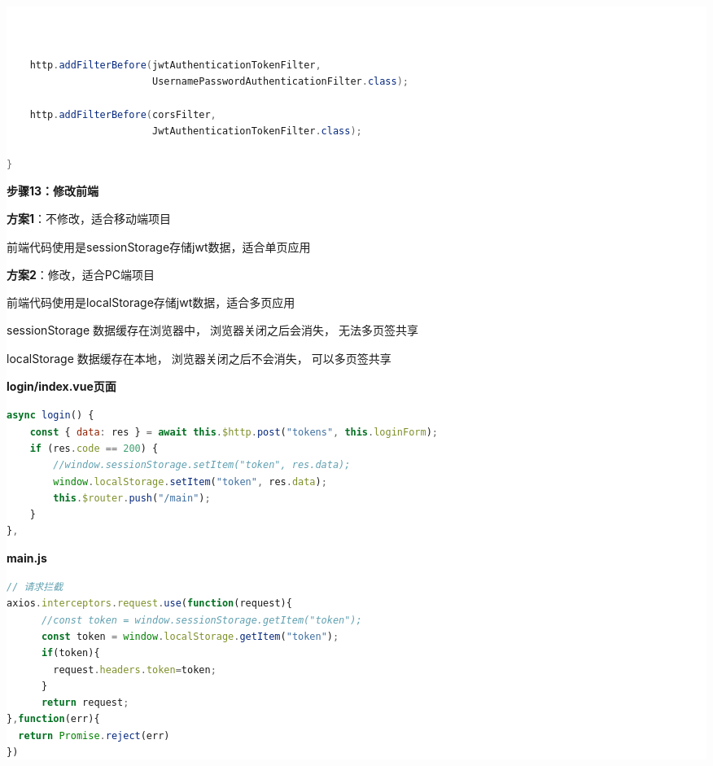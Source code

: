 ```java



    http.addFilterBefore(jwtAuthenticationTokenFilter,
                         UsernamePasswordAuthenticationFilter.class);

    http.addFilterBefore(corsFilter,
                         JwtAuthenticationTokenFilter.class);

}
```

**步骤13：修改前端**

**方案1**：不修改，适合移动端项目

前端代码使用是sessionStorage存储jwt数据，适合单页应用



**方案2**：修改，适合PC端项目

前端代码使用是localStorage存储jwt数据，适合多页应用



sessionStorage  数据缓存在浏览器中， 浏览器关闭之后会消失， 无法多页签共享

localStorage  数据缓存在本地， 浏览器关闭之后不会消失， 可以多页签共享



**login/index.vue页面**

```js
async login() {
    const { data: res } = await this.$http.post("tokens", this.loginForm);
    if (res.code == 200) {
        //window.sessionStorage.setItem("token", res.data);
        window.localStorage.setItem("token", res.data);
        this.$router.push("/main");
    }
},
```

**main.js**

```js
// 请求拦截
axios.interceptors.request.use(function(request){
      //const token = window.sessionStorage.getItem("token");
      const token = window.localStorage.getItem("token");
      if(token){
        request.headers.token=token;
      }
      return request;
},function(err){
  return Promise.reject(err)
})
```
